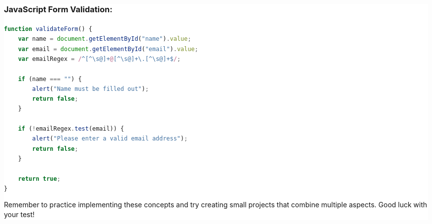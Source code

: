 ### JavaScript Form Validation:
```javascript
function validateForm() {
    var name = document.getElementById("name").value;
    var email = document.getElementById("email").value;
    var emailRegex = /^[^\s@]+@[^\s@]+\.[^\s@]+$/;
    
    if (name === "") {
        alert("Name must be filled out");
        return false;
    }
    
    if (!emailRegex.test(email)) {
        alert("Please enter a valid email address");
        return false;
    }
    
    return true;
}
```

Remember to practice implementing these concepts and try creating small projects that combine multiple aspects. Good luck with your test!
